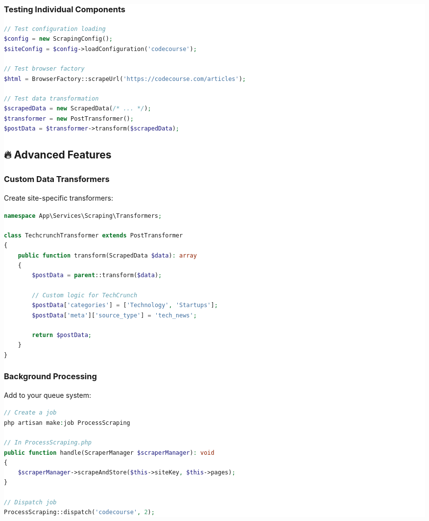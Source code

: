 ### Testing Individual Components

```php
// Test configuration loading
$config = new ScrapingConfig();
$siteConfig = $config->loadConfiguration('codecourse');

// Test browser factory
$html = BrowserFactory::scrapeUrl('https://codecourse.com/articles');

// Test data transformation
$scrapedData = new ScrapedData(/* ... */);
$transformer = new PostTransformer();
$postData = $transformer->transform($scrapedData);
```

## 🔥 Advanced Features

### Custom Data Transformers

Create site-specific transformers:

```php
namespace App\Services\Scraping\Transformers;

class TechcrunchTransformer extends PostTransformer
{
    public function transform(ScrapedData $data): array
    {
        $postData = parent::transform($data);
        
        // Custom logic for TechCrunch
        $postData['categories'] = ['Technology', 'Startups'];
        $postData['meta']['source_type'] = 'tech_news';
        
        return $postData;
    }
}
```

### Background Processing

Add to your queue system:

```php
// Create a job
php artisan make:job ProcessScraping

// In ProcessScraping.php
public function handle(ScraperManager $scraperManager): void
{
    $scraperManager->scrapeAndStore($this->siteKey, $this->pages);
}

// Dispatch job
ProcessScraping::dispatch('codecourse', 2);
```
